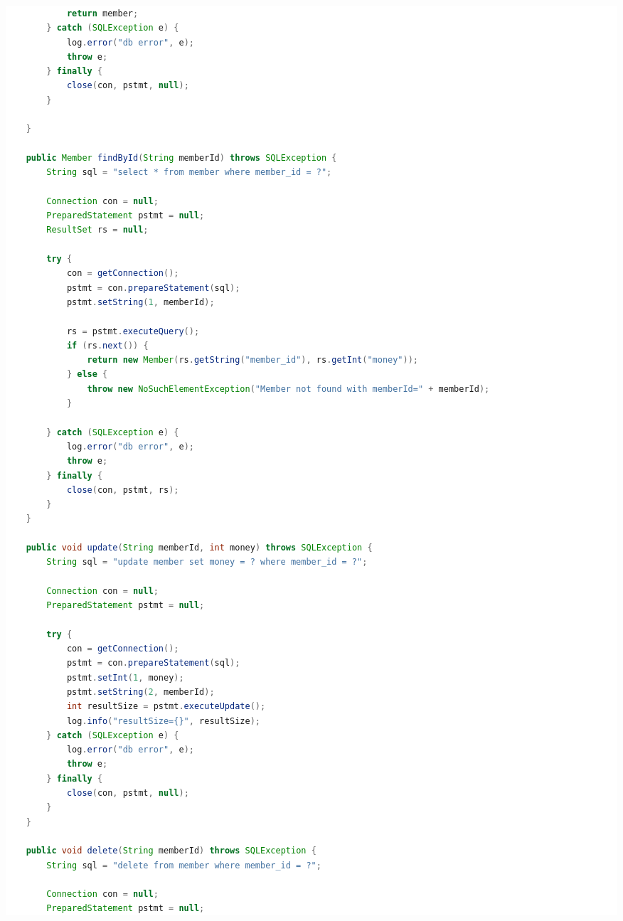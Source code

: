 ```java
            return member;
        } catch (SQLException e) {
            log.error("db error", e);
            throw e;
        } finally {
            close(con, pstmt, null);
        }

    }

    public Member findById(String memberId) throws SQLException {
        String sql = "select * from member where member_id = ?";

        Connection con = null;
        PreparedStatement pstmt = null;
        ResultSet rs = null;

        try {
            con = getConnection();
            pstmt = con.prepareStatement(sql);
            pstmt.setString(1, memberId);

            rs = pstmt.executeQuery();
            if (rs.next()) {
                return new Member(rs.getString("member_id"), rs.getInt("money"));
            } else {
                throw new NoSuchElementException("Member not found with memberId=" + memberId);
            }

        } catch (SQLException e) {
            log.error("db error", e);
            throw e;
        } finally {
            close(con, pstmt, rs);
        }
    }

    public void update(String memberId, int money) throws SQLException {
        String sql = "update member set money = ? where member_id = ?";

        Connection con = null;
        PreparedStatement pstmt = null;

        try {
            con = getConnection();
            pstmt = con.prepareStatement(sql);
            pstmt.setInt(1, money);
            pstmt.setString(2, memberId);
            int resultSize = pstmt.executeUpdate();
            log.info("resultSize={}", resultSize);
        } catch (SQLException e) {
            log.error("db error", e);
            throw e;
        } finally {
            close(con, pstmt, null);
        }
    }

    public void delete(String memberId) throws SQLException {
        String sql = "delete from member where member_id = ?";

        Connection con = null;
        PreparedStatement pstmt = null;
```